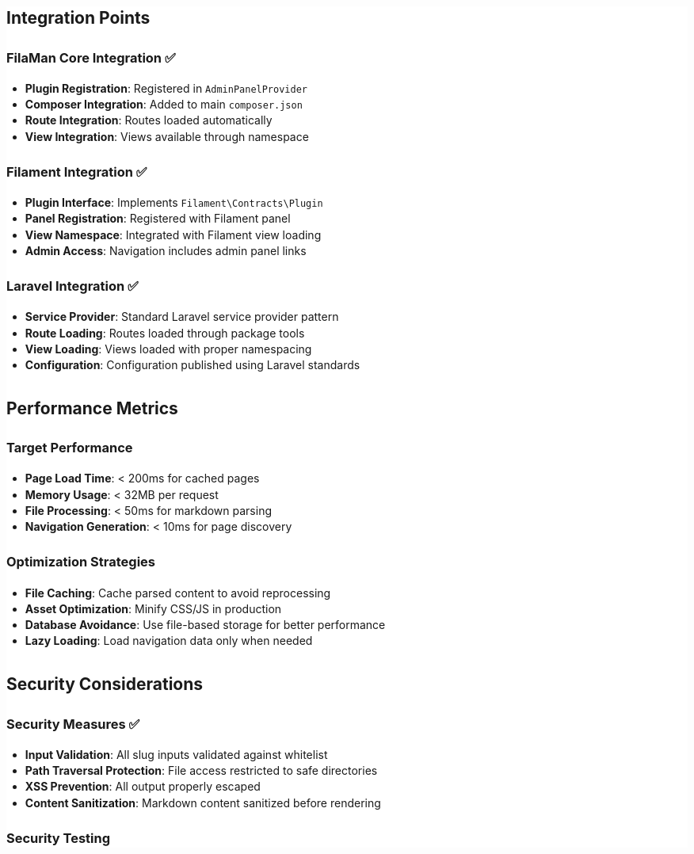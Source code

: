 ## Integration Points

### FilaMan Core Integration ✅

- **Plugin Registration**: Registered in `AdminPanelProvider`
- **Composer Integration**: Added to main `composer.json`
- **Route Integration**: Routes loaded automatically
- **View Integration**: Views available through namespace

### Filament Integration ✅

- **Plugin Interface**: Implements `Filament\Contracts\Plugin`
- **Panel Registration**: Registered with Filament panel
- **View Namespace**: Integrated with Filament view loading
- **Admin Access**: Navigation includes admin panel links

### Laravel Integration ✅

- **Service Provider**: Standard Laravel service provider pattern
- **Route Loading**: Routes loaded through package tools
- **View Loading**: Views loaded with proper namespacing
- **Configuration**: Configuration published using Laravel standards

## Performance Metrics

### Target Performance

- **Page Load Time**: < 200ms for cached pages
- **Memory Usage**: < 32MB per request
- **File Processing**: < 50ms for markdown parsing
- **Navigation Generation**: < 10ms for page discovery

### Optimization Strategies

- **File Caching**: Cache parsed content to avoid reprocessing
- **Asset Optimization**: Minify CSS/JS in production
- **Database Avoidance**: Use file-based storage for better performance
- **Lazy Loading**: Load navigation data only when needed

## Security Considerations

### Security Measures ✅

- **Input Validation**: All slug inputs validated against whitelist
- **Path Traversal Protection**: File access restricted to safe directories
- **XSS Prevention**: All output properly escaped
- **Content Sanitization**: Markdown content sanitized before rendering

### Security Testing
